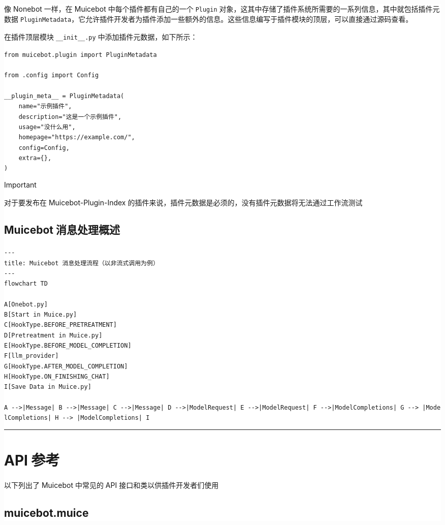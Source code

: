 像 Nonebot 一样，在 Muicebot 中每个插件都有自己的一个 `Plugin` 对象，这其中存储了插件系统所需要的一系列信息，其中就包括插件元数据 `PluginMetadata`，它允许插件开发者为插件添加一些额外的信息。这些信息编写于插件模块的顶层，可以直接通过源码查看。

在插件顶层模块 `__init__.py` 中添加插件元数据，如下所示：

```
from muicebot.plugin import PluginMetadata

from .config import Config

__plugin_meta__ = PluginMetadata(
    name="示例插件",
    description="这是一个示例插件",
    usage="没什么用",
    homepage="https://example.com/",
    config=Config,
    extra={},
)
```

> [!IMPORTANT]
>
> 对于要发布在 Muicebot-Plugin-Index 的插件来说，插件元数据是必须的，没有插件元数据将无法通过工作流测试

## Muicebot 消息处理概述

```mermaid
---
title: Muicebot 消息处理流程（以非流式调用为例）
---
flowchart TD

A[Onebot.py]
B[Start in Muice.py]
C[HookType.BEFORE_PRETREATMENT]
D[Pretreatment in Muice.py]
E[HookType.BEFORE_MODEL_COMPLETION]
F[llm_provider]
G[HookType.AFTER_MODEL_COMPLETION]
H[HookType.ON_FINISHING_CHAT]
I[Save Data in Muice.py]

A -->|Message| B -->|Message| C -->|Message| D -->|ModelRequest| E -->|ModelRequest| F -->|ModelCompletions| G --> |ModelCompletions| H --> |ModelCompletions| I
```

---

# API 参考

以下列出了 Muicebot 中常见的 API 接口和类以供插件开发者们使用

## muicebot.muice

